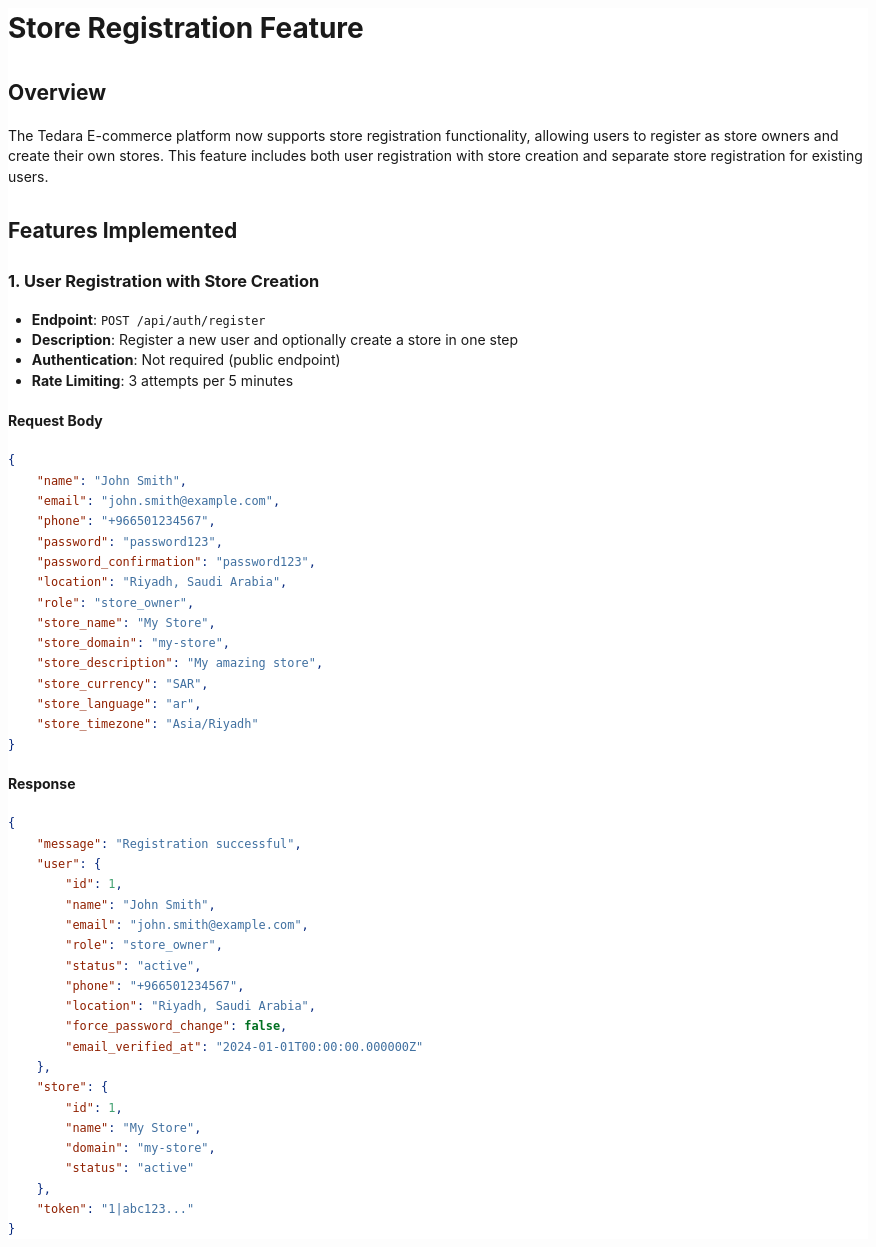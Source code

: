 # Store Registration Feature

## Overview

The Tedara E-commerce platform now supports store registration functionality, allowing users to register as store owners and create their own stores. This feature includes both user registration with store creation and separate store registration for existing users.

## Features Implemented

### 1. User Registration with Store Creation
- **Endpoint**: `POST /api/auth/register`
- **Description**: Register a new user and optionally create a store in one step
- **Authentication**: Not required (public endpoint)
- **Rate Limiting**: 3 attempts per 5 minutes

#### Request Body
```json
{
    "name": "John Smith",
    "email": "john.smith@example.com",
    "phone": "+966501234567",
    "password": "password123",
    "password_confirmation": "password123",
    "location": "Riyadh, Saudi Arabia",
    "role": "store_owner",
    "store_name": "My Store",
    "store_domain": "my-store",
    "store_description": "My amazing store",
    "store_currency": "SAR",
    "store_language": "ar",
    "store_timezone": "Asia/Riyadh"
}
```

#### Response
```json
{
    "message": "Registration successful",
    "user": {
        "id": 1,
        "name": "John Smith",
        "email": "john.smith@example.com",
        "role": "store_owner",
        "status": "active",
        "phone": "+966501234567",
        "location": "Riyadh, Saudi Arabia",
        "force_password_change": false,
        "email_verified_at": "2024-01-01T00:00:00.000000Z"
    },
    "store": {
        "id": 1,
        "name": "My Store",
        "domain": "my-store",
        "status": "active"
    },
    "token": "1|abc123..."
}
```
